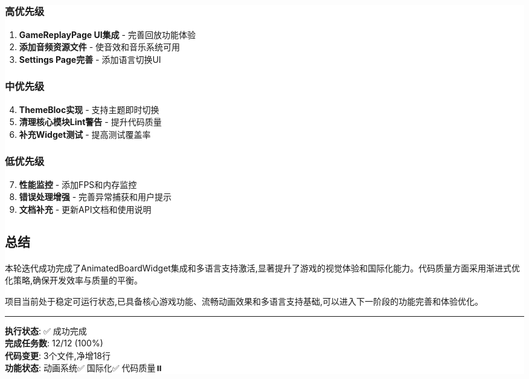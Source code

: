 ### 高优先级
1. **GameReplayPage UI集成** - 完善回放功能体验
2. **添加音频资源文件** - 使音效和音乐系统可用
3. **Settings Page完善** - 添加语言切换UI

### 中优先级
4. **ThemeBloc实现** - 支持主题即时切换
5. **清理核心模块Lint警告** - 提升代码质量
6. **补充Widget测试** - 提高测试覆盖率

### 低优先级
7. **性能监控** - 添加FPS和内存监控
8. **错误处理增强** - 完善异常捕获和用户提示
9. **文档补充** - 更新API文档和使用说明

## 总结

本轮迭代成功完成了AnimatedBoardWidget集成和多语言支持激活,显著提升了游戏的视觉体验和国际化能力。代码质量方面采用渐进式优化策略,确保开发效率与质量的平衡。

项目当前处于稳定可运行状态,已具备核心游戏功能、流畅动画效果和多语言支持基础,可以进入下一阶段的功能完善和体验优化。

---

**执行状态**: ✅ 成功完成  
**完成任务数**: 12/12 (100%)  
**代码变更**: 3个文件,净增18行  
**功能状态**: 动画系统✅ 国际化✅ 代码质量⏸️
